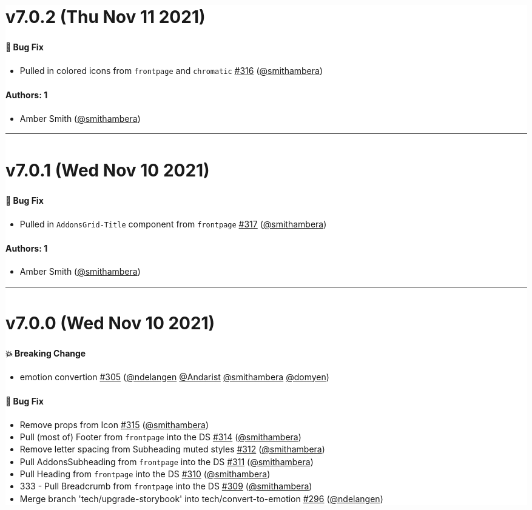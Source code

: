 
# v7.0.2 (Thu Nov 11 2021)

#### 🐛 Bug Fix

- Pulled in colored icons from `frontpage` and `chromatic` [#316](https://github.com/storybookjs/design-system/pull/316) ([@smithambera](https://github.com/smithambera))

#### Authors: 1

- Amber Smith ([@smithambera](https://github.com/smithambera))

---

# v7.0.1 (Wed Nov 10 2021)

#### 🐛 Bug Fix

- Pulled in `AddonsGrid-Title` component from `frontpage` [#317](https://github.com/storybookjs/design-system/pull/317) ([@smithambera](https://github.com/smithambera))

#### Authors: 1

- Amber Smith ([@smithambera](https://github.com/smithambera))

---

# v7.0.0 (Wed Nov 10 2021)

#### 💥 Breaking Change

- emotion convertion [#305](https://github.com/storybookjs/design-system/pull/305) ([@ndelangen](https://github.com/ndelangen) [@Andarist](https://github.com/Andarist) [@smithambera](https://github.com/smithambera) [@domyen](https://github.com/domyen))

#### 🐛 Bug Fix

- Remove props from Icon [#315](https://github.com/storybookjs/design-system/pull/315) ([@smithambera](https://github.com/smithambera))
- Pull (most of) Footer from `frontpage` into the DS [#314](https://github.com/storybookjs/design-system/pull/314) ([@smithambera](https://github.com/smithambera))
- Remove letter spacing from Subheading muted styles [#312](https://github.com/storybookjs/design-system/pull/312) ([@smithambera](https://github.com/smithambera))
- Pull AddonsSubheading from `frontpage` into the DS [#311](https://github.com/storybookjs/design-system/pull/311) ([@smithambera](https://github.com/smithambera))
- Pull Heading from `frontpage` into the DS [#310](https://github.com/storybookjs/design-system/pull/310) ([@smithambera](https://github.com/smithambera))
- 333 - Pull Breadcrumb from `frontpage` into the DS [#309](https://github.com/storybookjs/design-system/pull/309) ([@smithambera](https://github.com/smithambera))
- Merge branch 'tech/upgrade-storybook' into tech/convert-to-emotion [#296](https://github.com/storybookjs/design-system/pull/296) ([@ndelangen](https://github.com/ndelangen))

